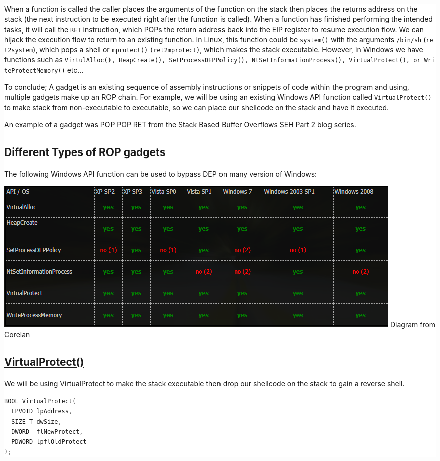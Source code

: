 When a function is called the caller places the arguments of the function on the stack then places the returns address on the stack (the next instruction to be executed right after the function is called). When a function has finished performing the intended tasks, it will call the `RET` instruction, which POPs the return address back into the EIP register to resume execution flow. We can hijack the execution flow to return to an existing function. In Linux, this function could be `system()` with the arguments `/bin/sh` (`ret2system`), which pops a shell or `mprotect()` `(ret2mprotect)`, which makes the stack executable. However, in Windows we have functions such as `VirtulAlloc(), HeapCreate(), SetProcessDEPPolicy(), NtSetInformationProcess(), VirtualProtect(), or WriteProtectMemory()` etc...


To conclude; A gadget is an existing sequence of assembly instructions or snippets of code within the program and using, multiple gadgets make up an ROP chain. For example, we will be using an existing Windows API function called `VirtualProtect()` to make stack from non-executable to executable, so we can place our shellcode on the stack and have it executed.

An example of a gadget was POP POP RET from the [Stack Based Buffer Overflows SEH Part 2](https://memn0ps.github.io/2020/01/27/Stack-Based-Buffer-Overflows-SEH-Part-2.html) blog series.


## Different Types of ROP gadgets

The following Windows API function can be used to bypass DEP on many version of Windows:

![71c70d7d8fb43b683c04b3d96981e66b.png](/images/2020-10-12-Stack-Based-Buffer-Overflows-DEP-Part-4/3a3c878d46794f48958dc0d3bde8c592.png)
[Diagram from Corelan](https://www.corelan.be/index.php/2010/06/16/exploit-writing-tutorial-part-10-chaining-dep-with-rop-the-rubikstm-cube/)


## [VirtualProtect()](https://docs.microsoft.com/en-us/windows/win32/api/memoryapi/nf-memoryapi-virtualprotect)

We will be using VirtualProtect to make the stack executable then drop our shellcode on the stack to gain a reverse shell.

```C++
BOOL VirtualProtect(
  LPVOID lpAddress,
  SIZE_T dwSize,
  DWORD  flNewProtect,
  PDWORD lpflOldProtect
);
```
